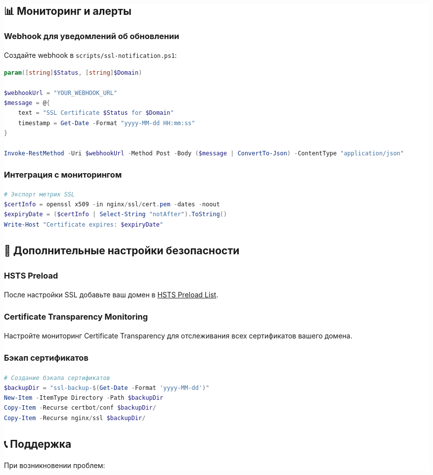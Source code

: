 ## 📊 Мониторинг и алерты

### Webhook для уведомлений об обновлении

Создайте webhook в `scripts/ssl-notification.ps1`:

```powershell
param([string]$Status, [string]$Domain)

$webhookUrl = "YOUR_WEBHOOK_URL"
$message = @{
    text = "SSL Certificate $Status for $Domain"
    timestamp = Get-Date -Format "yyyy-MM-dd HH:mm:ss"
}

Invoke-RestMethod -Uri $webhookUrl -Method Post -Body ($message | ConvertTo-Json) -ContentType "application/json"
```

### Интеграция с мониторингом

```powershell
# Экспорт метрик SSL
$certInfo = openssl x509 -in nginx/ssl/cert.pem -dates -noout
$expiryDate = ($certInfo | Select-String "notAfter").ToString()
Write-Host "Certificate expires: $expiryDate"
```

## 🔐 Дополнительные настройки безопасности

### HSTS Preload

После настройки SSL добавьте ваш домен в [HSTS Preload List](https://hstspreload.org/).

### Certificate Transparency Monitoring

Настройте мониторинг Certificate Transparency для отслеживания всех сертификатов вашего домена.

### Бэкап сертификатов

```powershell
# Создание бэкапа сертификатов
$backupDir = "ssl-backup-$(Get-Date -Format 'yyyy-MM-dd')"
New-Item -ItemType Directory -Path $backupDir
Copy-Item -Recurse certbot/conf $backupDir/
Copy-Item -Recurse nginx/ssl $backupDir/
```

## 📞 Поддержка

При возникновении проблем:
